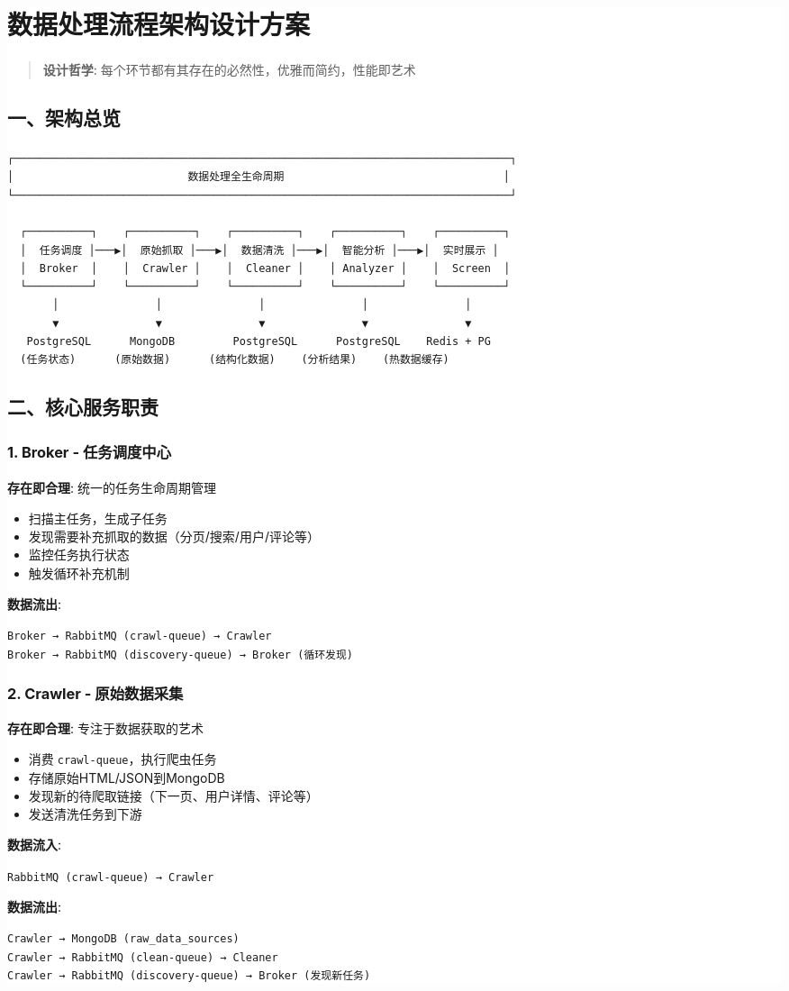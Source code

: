# 数据处理流程架构设计方案

> **设计哲学**: 每个环节都有其存在的必然性，优雅而简约，性能即艺术

## 一、架构总览

```
┌─────────────────────────────────────────────────────────────────────────────┐
│                           数据处理全生命周期                                  │
└─────────────────────────────────────────────────────────────────────────────┘

  ┌──────────┐    ┌──────────┐    ┌──────────┐    ┌──────────┐    ┌──────────┐
  │  任务调度 │───▶│  原始抓取 │───▶│  数据清洗 │───▶│  智能分析 │───▶│  实时展示 │
  │  Broker  │    │  Crawler │    │  Cleaner │    │ Analyzer │    │  Screen  │
  └──────────┘    └──────────┘    └──────────┘    └──────────┘    └──────────┘
       │               │               │               │               │
       ▼               ▼               ▼               ▼               ▼
   PostgreSQL      MongoDB         PostgreSQL      PostgreSQL    Redis + PG
  (任务状态)      (原始数据)      (结构化数据)    (分析结果)    (热数据缓存)
```

## 二、核心服务职责

### 1. Broker - 任务调度中心
**存在即合理**: 统一的任务生命周期管理
- 扫描主任务，生成子任务
- 发现需要补充抓取的数据（分页/搜索/用户/评论等）
- 监控任务执行状态
- 触发循环补充机制

**数据流出**:
```
Broker → RabbitMQ (crawl-queue) → Crawler
Broker → RabbitMQ (discovery-queue) → Broker (循环发现)
```

### 2. Crawler - 原始数据采集
**存在即合理**: 专注于数据获取的艺术
- 消费 `crawl-queue`，执行爬虫任务
- 存储原始HTML/JSON到MongoDB
- 发现新的待爬取链接（下一页、用户详情、评论等）
- 发送清洗任务到下游

**数据流入**:
```
RabbitMQ (crawl-queue) → Crawler
```

**数据流出**:
```
Crawler → MongoDB (raw_data_sources)
Crawler → RabbitMQ (clean-queue) → Cleaner
Crawler → RabbitMQ (discovery-queue) → Broker (发现新任务)
```
